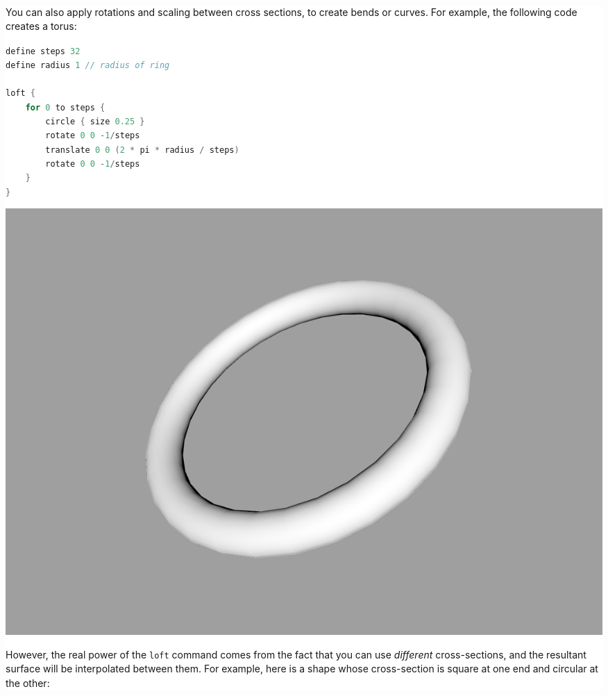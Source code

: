 You can also apply rotations and scaling between cross sections, to create bends or curves. For example, the following code creates a torus:

```swift
define steps 32
define radius 1 // radius of ring

loft {
    for 0 to steps {
        circle { size 0.25 }
        rotate 0 0 -1/steps
        translate 0 0 (2 * pi * radius / steps)
        rotate 0 0 -1/steps
    }
}
```

![Torus](../images/torus.png)

However, the real power of the `loft` command comes from the fact that you can use *different* cross-sections, and the resultant surface will be interpolated between them. For example, here is a shape whose cross-section is square at one end and circular at the other:
